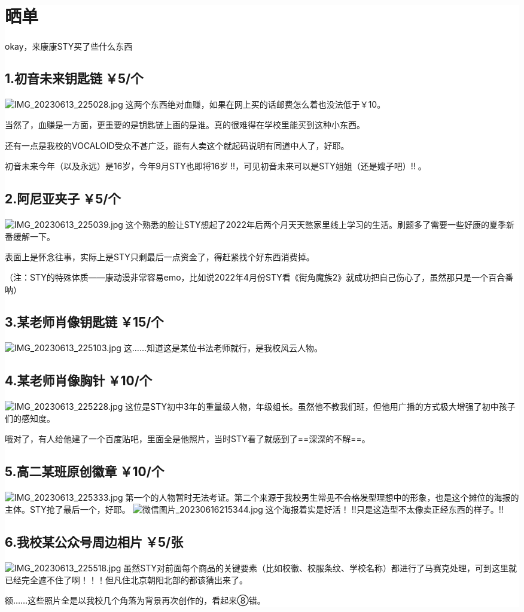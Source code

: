 
# 晒单
okay，来康康STY买了些什么东西
## 1.初音未来钥匙链 ￥5/个
![IMG_20230613_225028.jpg](https://i.imgs.ovh/i/2023/08/30/64ef598274e4b.jpg)
这两个东西绝对血赚，如果在网上买的话邮费怎么着也没法低于￥10。

当然了，血赚是一方面，更重要的是钥匙链上画的是谁。真的很难得在学校里能买到这种小东西。

还有一点是我校的VOCALOID受众不甚广泛，能有人卖这个就起码说明有同道中人了，好耶。

初音未来今年（以及永远）是16岁，今年9月STY也即将16岁 !!，可见初音未来可以是STY姐姐（还是嫂子吧）!! 。


## 2.阿尼亚夹子 ￥5/个
![IMG_20230613_225039.jpg](https://i.imgs.ovh/i/2023/08/30/64ef59eb2d702.jpg)
这个熟悉的脸让STY想起了2022年后两个月天天憋家里线上学习的生活。刷题多了需要一些好康的夏季新番缓解一下。

表面上是怀念往事，实际上是STY只剩最后一点资金了，得赶紧找个好东西消费掉。

（注：STY的特殊体质——康动漫非常容易emo，比如说2022年4月份STY看《街角魔族2》就成功把自己伤心了，虽然那只是一个百合番呐）


## 3.某老师肖像钥匙链 ￥15/个
![IMG_20230613_225103.jpg](https://i.imgs.ovh/i/2023/08/30/64ef5a12ba7b4.jpg)
这……知道这是某位书法老师就行，是我校风云人物。

## 4.某老师肖像胸针 ￥10/个
![IMG_20230613_225228.jpg](https://i.imgs.ovh/i/2023/08/30/64ef598397019.jpg)
这位是STY初中3年的重量级人物，年级组长。虽然他不教我们班，但他用广播的方式极大增强了初中孩子们的感知度。

哦对了，有人给他建了一个百度贴吧，里面全是他照片，当时STY看了就感到了==深深的不解==。


## 5.高二某班原创徽章 ￥10/个
![IMG_20230613_225333.jpg](https://i.imgs.ovh/i/2023/08/30/64ef5994cde01.jpg)
第一个的人物暂时无法考证。第二个来源于我校男生~~常见不合格发型~~理想中的形象，也是这个摊位的海报的主体。STY抢了最后一个，好耶。
![微信图片_20230616215344.jpg](https://i.imgs.ovh/i/2023/08/30/64ef594668826.jpg)
这个海报着实是好活！ !!只是这造型不太像卖正经东西的样子。!!


## 6.我校某公众号周边相片 ￥5/张
![IMG_20230613_225518.jpg](https://i.imgs.ovh/i/2023/08/30/64ef599725122.jpg)
虽然STY对前面每个商品的关键要素（比如校徽、校服条纹、学校名称）都进行了马赛克处理，可到这里就已经完全遮不住了啊！！！但凡住北京朝阳北部的都该猜出来了。

额……这些照片全是以我校几个角落为背景再次创作的，看起来⑧错。
